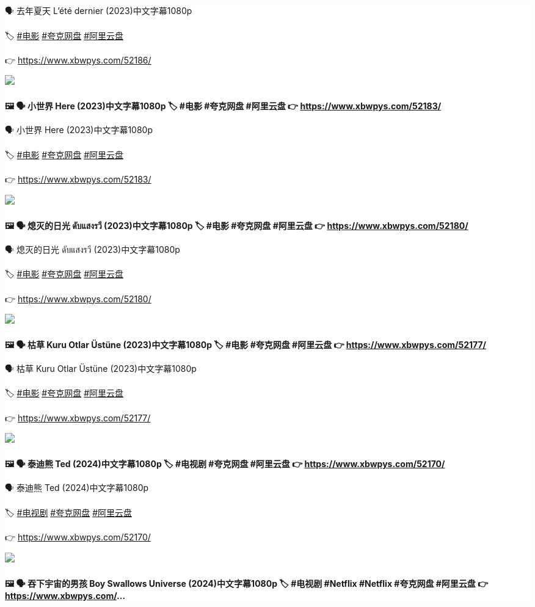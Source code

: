 <p><span class="emoji">🗣️</span> 去年夏天 L’été dernier (2023)中文字幕1080p<br><br><span class="emoji">🏷️</span> <a href="https://t.me/abskoop/6429?q=%23%E7%94%B5%E5%BD%B1">#电影</a> <a href="https://t.me/abskoop/6429?q=%23%E5%A4%B8%E5%85%8B%E7%BD%91%E7%9B%98">#夸克网盘</a> <a href="https://t.me/abskoop/6429?q=%23%E9%98%BF%E9%87%8C%E4%BA%91%E7%9B%98">#阿里云盘</a><br><br><span class="emoji">👉</span> <a href="https://www.xbwpys.com/52186/" target="_blank" rel="noopener">https://www.xbwpys.com/52186/</a></p><img src="https://cdn5.cdn-telegram.org/file/l7m0eeNlyad37HmF8nQT7vAeQ1YBo5zThDPI7oogtAcQEQJnydaiLK7AXxV-iscuKGoCMQ8vFN0NZ4q-JvaGA-PnPOhVEjn_dQQtkh6zT9XDLdLvQ12X5N0hU0_ifMv3ZQuie6vaxMZuY44TSXHHFyfoum2ZPNdwkfaVypPpQ7rwieyjuxrOPBEah8Id_32n3LS-xKfhBkKp5pgtx-UHc_eQo28OZAeQwYf4bsPuFDh7zu8of1_Hnbm4j_mJ_NrUgFpwxaq6itMQFMskxFoYd5dXKl5EMGef-NB6-5Jzn3Ou9uxYUKTHr_0B6tTeIRgSxd059IVgomQaxYS8_vrxOg.jpg" referrerpolicy="no-referrer">

#### 🖼 🗣️ 小世界 Here (2023)中文字幕1080p 🏷️ #电影 #夸克网盘 #阿里云盘 👉 https://www.xbwpys.com/52183/
<p><span class="emoji">🗣️</span> 小世界 Here (2023)中文字幕1080p<br><br><span class="emoji">🏷️</span> <a href="https://t.me/abskoop/6428?q=%23%E7%94%B5%E5%BD%B1">#电影</a> <a href="https://t.me/abskoop/6428?q=%23%E5%A4%B8%E5%85%8B%E7%BD%91%E7%9B%98">#夸克网盘</a> <a href="https://t.me/abskoop/6428?q=%23%E9%98%BF%E9%87%8C%E4%BA%91%E7%9B%98">#阿里云盘</a><br><br><span class="emoji">👉</span> <a href="https://www.xbwpys.com/52183/" target="_blank" rel="noopener">https://www.xbwpys.com/52183/</a></p><img src="https://cdn5.cdn-telegram.org/file/Q2xmKAv9CcADaesD_YGraihhgHFjPD0_eaPsolpae6hxUi57GZRF3m1UnaQB2lNU09KMP9Jauo_A80zcPC7bfPFvZL-CUNXj7nXEQVXzspzjSyEHKMquXaysx7aVqjQ_CBfGWnt4Z5JVEvvsWERb598LccORVVJTRL0xajSH7FOsM8z4R_nEGmczOY9RDLl99_81MTRERdaHS5O9aHOdcZoZMDfx_IQLLigP4Z3fuP3R0AjOUIrzTQdpwSAG8drD3crvf6eZ_t_J3nP6N6Bo_avsv7m7GCB-z5w0qdwxv92UwIvcJuMKWTpev5ZBftWwTVV27s9Z2U4hn5VQjMM-Yw.jpg" referrerpolicy="no-referrer">

#### 🖼 🗣️ 熄灭的日光 ดับแสงรวี (2023)中文字幕1080p 🏷️ #电影 #夸克网盘 #阿里云盘 👉 https://www.xbwpys.com/52180/
<p><span class="emoji">🗣️</span> 熄灭的日光 ดับแสงรวี (2023)中文字幕1080p<br><br><span class="emoji">🏷️</span> <a href="https://t.me/abskoop/6427?q=%23%E7%94%B5%E5%BD%B1">#电影</a> <a href="https://t.me/abskoop/6427?q=%23%E5%A4%B8%E5%85%8B%E7%BD%91%E7%9B%98">#夸克网盘</a> <a href="https://t.me/abskoop/6427?q=%23%E9%98%BF%E9%87%8C%E4%BA%91%E7%9B%98">#阿里云盘</a><br><br><span class="emoji">👉</span> <a href="https://www.xbwpys.com/52180/" target="_blank" rel="noopener">https://www.xbwpys.com/52180/</a></p><img src="https://cdn5.cdn-telegram.org/file/Z5lA8vVu-P36XIrcIZGj3N_co0XWY0BgNQrD5Jn12QAa22M7Vpp1tGvjWtS2klr7DtCz9aAUf-BA5pFXdsfTX3Q3Y1k3uux2cJiKDK-zAG4JigCkzaJxzH-M0hGvJkF900xkNbZIY83wGOnWvR4tRpjTRr9ZN9SKbkxUaUFJ2v7vWlO37PGi_DIGuqDrM2z42X_7gJKQcMnfpNMJ0Fwp5KG0f0PfafeKaUGDWN4QsUhZSqHLAlU7W3T2TBNmvUf590KMViFROKCO80cvqUYnoeLx4AFMHrdrvaEDdfF-ZU7cQoa5DB2wDfnZkjk62z0V45wBfu9lKp9KyzCf_44SQQ.jpg" referrerpolicy="no-referrer">

#### 🖼 🗣️ 枯草 Kuru Otlar Üstüne (2023)中文字幕1080p 🏷️ #电影 #夸克网盘 #阿里云盘 👉 https://www.xbwpys.com/52177/
<p><span class="emoji">🗣️</span> 枯草 Kuru Otlar Üstüne (2023)中文字幕1080p<br><br><span class="emoji">🏷️</span> <a href="https://t.me/abskoop/6426?q=%23%E7%94%B5%E5%BD%B1">#电影</a> <a href="https://t.me/abskoop/6426?q=%23%E5%A4%B8%E5%85%8B%E7%BD%91%E7%9B%98">#夸克网盘</a> <a href="https://t.me/abskoop/6426?q=%23%E9%98%BF%E9%87%8C%E4%BA%91%E7%9B%98">#阿里云盘</a><br><br><span class="emoji">👉</span> <a href="https://www.xbwpys.com/52177/" target="_blank" rel="noopener">https://www.xbwpys.com/52177/</a></p><img src="https://cdn5.cdn-telegram.org/file/QjYk1qOzET6xfLm9dbaaNRdQGbSSBMfxWZ0qr5VgJWv0jEXEElCiz6ELwXQoXDG0CEElub-cL_T38siTj0ksz6oWyPR0Lrp_wUG2kI7n8Xc4SjMk8dvFXLHcCJqRok2FUlCq2fDZBmT7QFLkbJoj3co-SGYUowiaeYNo3rHEYaK_cvZC8NCpzrtdbjBrd86QLCH8lkdraX9963eL1fHexLa59CBo8xUO01WeBQrQ7v0H31mzguEmXs4SoFIMHcu9bWvo-zk8mn-5fz9U8aAvoO6TGAs_FuKobAF-2I9W6eIHocqhcPn_nA3e-ryAavJgmsxPFC_OOQOpnFfITJ6-1Q.jpg" referrerpolicy="no-referrer">

#### 🖼 🗣️ 泰迪熊 Ted (2024)中文字幕1080p 🏷️ #电视剧 #夸克网盘 #阿里云盘 👉 https://www.xbwpys.com/52170/
<p><span class="emoji">🗣️</span> 泰迪熊 Ted (2024)中文字幕1080p<br><br><span class="emoji">🏷️</span> <a href="https://t.me/abskoop/6425?q=%23%E7%94%B5%E8%A7%86%E5%89%A7">#电视剧</a> <a href="https://t.me/abskoop/6425?q=%23%E5%A4%B8%E5%85%8B%E7%BD%91%E7%9B%98">#夸克网盘</a> <a href="https://t.me/abskoop/6425?q=%23%E9%98%BF%E9%87%8C%E4%BA%91%E7%9B%98">#阿里云盘</a><br><br><span class="emoji">👉</span> <a href="https://www.xbwpys.com/52170/" target="_blank" rel="noopener">https://www.xbwpys.com/52170/</a></p><img src="https://cdn5.cdn-telegram.org/file/r8Q2KZVDTynT3XK9ascm6VYzXR0Lu4NGACUyH33R4PlA68oFtTqVUKhY0M0EEnh0tZGHqbcEJBWjQHEx_8eqeyJk5-j65NO6YQWgFmI119iLWLRTNRixEb1lo28-UUnrrU20WqMYOvS0wDf-tcD3sGTM_1pPc-W9Jckv8GVwwCQyO3_rGeIfnJUFtCixIq4RCRNbolEwEZ5W2kmRHSYv8kjOgCUF1_bExePqkuQ4Nj83kSRjI2r6DA4p2m5UU4qb0VW-LIoBr8R8Nyxf4NnPk6BxP2ombvFu90NSDMhBTihDAhHyjqdTsYSlUXYmJoxEenmxQwb63WOoOLR3NNQciA.jpg" referrerpolicy="no-referrer">

#### 🖼 🗣️ 吞下宇宙的男孩 Boy Swallows Universe (2024)中文字幕1080p 🏷️ #电视剧 #Netflix #Netflix #夸克网盘 #阿里云盘 👉 https://www.xbwpys.com/...